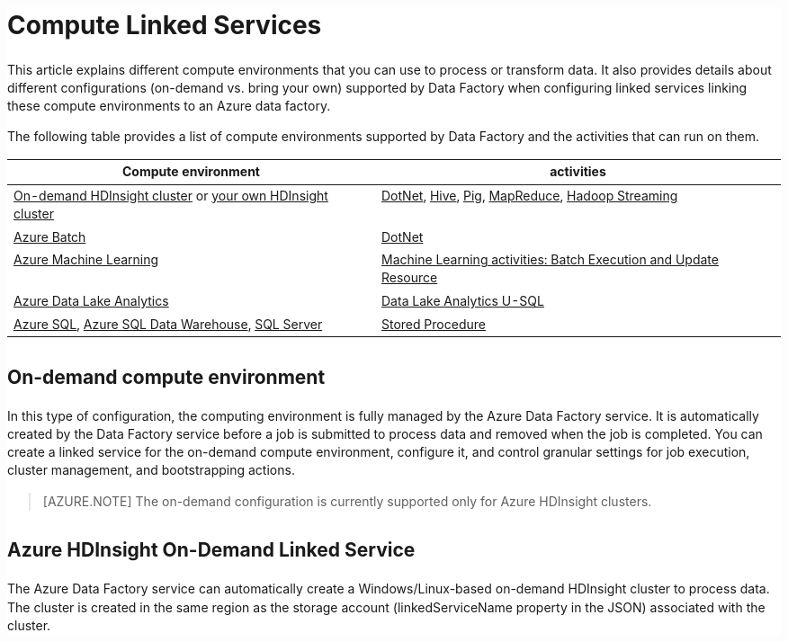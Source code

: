 <properties
	pageTitle="Compute Linked Services | Microsoft Azure"
	description="Learn about compute enviornments that you can use in Azure Data Factory pipelines to transform/process data."
	services="data-factory"
	documentationCenter=""
	authors="sharonlo101"
	manager="jhubbard"
	editor="monicar"/>

<tags
	ms.service="data-factory"
	ms.workload="data-services"
	ms.tgt_pltfrm="na"
	ms.devlang="na"
	ms.topic="article"
	ms.date="09/22/2016"
	ms.author="shlo"/>

# Compute Linked Services

This article explains different compute environments that you can use to process or transform data. It also provides details about different configurations (on-demand vs. bring your own) supported by Data Factory when configuring linked services linking these compute environments to an Azure data factory.

The following table provides a list of compute environments supported by Data Factory and the activities that can run on them. 

| Compute environment | activities |
| ------------------- | -------- | 
| [On-demand HDInsight cluster](#azure-hdinsight-on-demand-linked-service) or [your own HDInsight cluster](#azure-hdinsight-linked-service) | [DotNet](data-factory-use-custom-activities.md), [Hive](data-factory-hive-activity.md), [Pig](data-factory-pig-activity.md), [MapReduce](data-factory-map-reduce.md), [Hadoop Streaming](data-factory-hadoop-streaming-activity.md) | 
| [Azure Batch](#azure-batch-linked-service) | [DotNet](data-factory-use-custom-activities.md) |  
| [Azure Machine Learning](#azure-machine-learning-linked-service) | [Machine Learning activities: Batch Execution and Update Resource](data-factory-azure-ml-batch-execution-activity.md) |
| [Azure Data Lake Analytics](#azure-data-lake-analytics-linked-service) | [Data Lake Analytics U-SQL](data-factory-usql-activity.md)
| [Azure SQL](#azure-sql-linked-service), [Azure SQL Data Warehouse](#azure-sql-data-warehouse-linked-service), [SQL Server](#sql-server-linked-service) | [Stored Procedure](data-factory-stored-proc-activity.md)

## On-demand compute environment

In this type of configuration, the computing environment is fully managed by the Azure Data Factory service. It is automatically created by the Data Factory service before a job is submitted to process data and removed when the job is completed. You can create a linked service for the on-demand compute environment, configure it, and control granular settings for job execution, cluster management, and bootstrapping actions.

> [AZURE.NOTE] The on-demand configuration is currently supported only for Azure HDInsight clusters.

## Azure HDInsight On-Demand Linked Service
The Azure Data Factory service can automatically create a Windows/Linux-based on-demand HDInsight cluster to process data. The cluster is created in the same region as the storage account (linkedServiceName property in the JSON) associated with the cluster.
